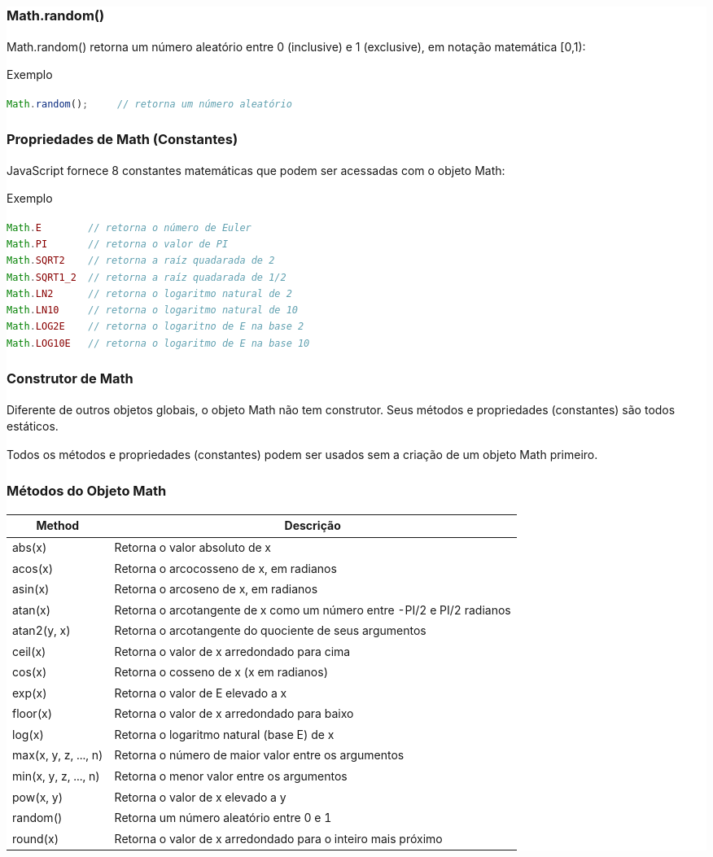 ### Math.random\(\)

Math.random\(\) retorna um número aleatório entre 0 \(inclusive\) e 1
\(exclusive\), em notação matemática \[0,1\):

Exemplo

```javascript
Math.random();     // retorna um número aleatório
```

### Propriedades de Math \(Constantes\)

JavaScript fornece 8 constantes matemáticas que podem ser acessadas com o objeto
Math:

Exemplo

```javascript
Math.E        // retorna o número de Euler
Math.PI       // retorna o valor de PI
Math.SQRT2    // retorna a raíz quadarada de 2
Math.SQRT1_2  // retorna a raíz quadarada de 1/2
Math.LN2      // retorna o logaritmo natural de 2
Math.LN10     // retorna o logaritmo natural de 10
Math.LOG2E    // retorna o logaritno de E na base 2
Math.LOG10E   // retorna o logaritmo de E na base 10
```

### Construtor de Math

Diferente de outros objetos globais, o objeto Math não tem construtor.
Seus métodos e propriedades (constantes) são todos estáticos.

Todos os métodos e propriedades (constantes) podem ser usados sem a criação de
um objeto Math primeiro.

### Métodos do Objeto Math

| Method                 | Descrição |
|-----------------------|---------------------------------------------------|
| abs\(x\)               | Retorna o valor absoluto de x |
| acos\(x\)              | Retorna o arcocosseno de x, em radianos |
| asin\(x\)              | Retorna o arcoseno de x, em radianos |
| atan\(x\)              | Retorna o arcotangente de x como um número entre -PI/2 e PI/2 radianos |
| atan2\(y, x\)          | Retorna o arcotangente do quociente de seus argumentos |
| ceil\(x\)              | Retorna o valor de x arredondado para cima |
| cos\(x\)               | Retorna o cosseno de x (x em radianos) |
| exp\(x\)               | Retorna o valor de E elevado a x |
| floor\(x\)             | Retorna o valor de x arredondado para baixo |
| log\(x\)               | Retorna o logaritmo natural (base E) de x |
| max\(x, y, z, ..., n\) | Retorna o número de maior valor entre os argumentos |
| min\(x, y, z, ..., n\) | Retorna o menor valor entre os argumentos |
| pow\(x, y\)            | Retorna o valor de x elevado a y |
| random\(\)             | Retorna um número aleatório entre 0 e 1 |
| round\(x\)             | Retorna o valor de x arredondado para o inteiro mais próximo |